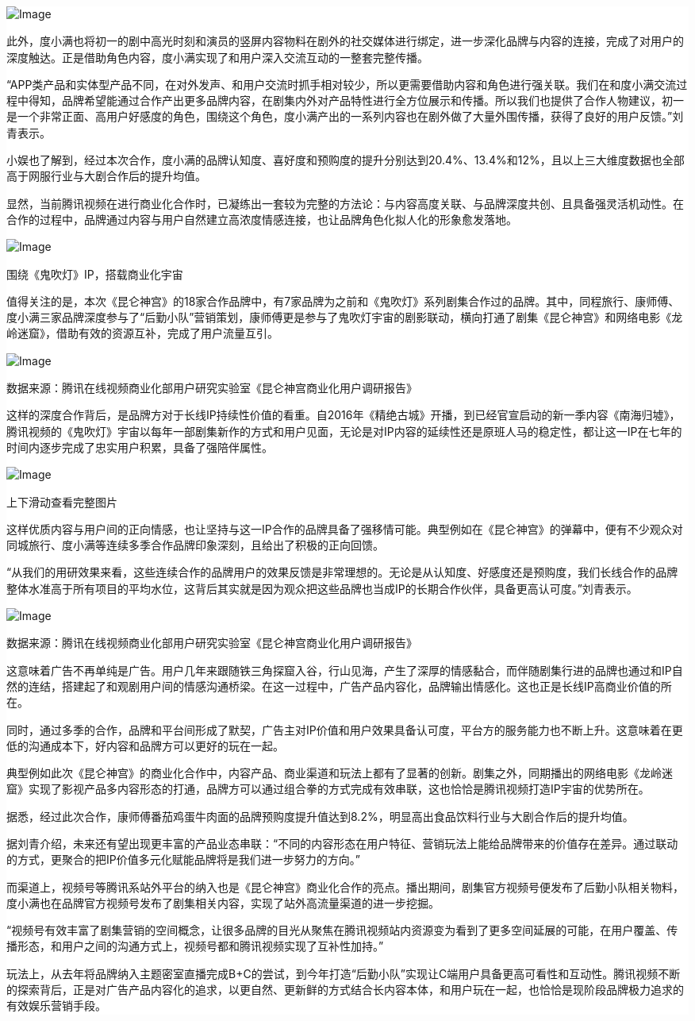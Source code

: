 ![Image](https://p3-sign.toutiaoimg.com/tos-cn-i-qvj2lq49k0/a287bea76de74a40a2664dc8cbaccdb7~noop.image?_iz=58558&from=article.pc_detail&x-expires=1669951011&x-signature=%2FqEVaRAl5HhfL4FLRuTi58SaPog%3D)

此外，度小满也将初一的剧中高光时刻和演员的竖屏内容物料在剧外的社交媒体进行绑定，进一步深化品牌与内容的连接，完成了对用户的深度触达。正是借助角色内容，度小满实现了和用户深入交流互动的一整套完整传播。

“APP类产品和实体型产品不同，在对外发声、和用户交流时抓手相对较少，所以更需要借助内容和角色进行强关联。我们在和度小满交流过程中得知，品牌希望能通过合作产出更多品牌内容，在剧集内外对产品特性进行全方位展示和传播。所以我们也提供了合作人物建议，初一是一个非常正面、高用户好感度的角色，围绕这个角色，度小满产出的一系列内容也在剧外做了大量外围传播，获得了良好的用户反馈。”刘青表示。

小娱也了解到，经过本次合作，度小满的品牌认知度、喜好度和预购度的提升分别达到20.4%、13.4%和12%，且以上三大维度数据也全部高于网服行业与大剧合作后的提升均值。

显然，当前腾讯视频在进行商业化合作时，已凝练出一套较为完整的方法论：与内容高度关联、与品牌深度共创、且具备强灵活机动性。在合作的过程中，品牌通过内容与用户自然建立高浓度情感连接，也让品牌角色化拟人化的形象愈发落地。

![Image](https://p3-sign.toutiaoimg.com/tos-cn-i-qvj2lq49k0/7e73f40068f04e7e82392b84c9602c2c~noop.image?_iz=58558&from=article.pc_detail&x-expires=1669951011&x-signature=tsUaY56FTTxYUC5bOUKaJCUWA3Y%3D)

围绕《鬼吹灯》IP，搭载商业化宇宙

值得关注的是，本次《昆仑神宫》的18家合作品牌中，有7家品牌为之前和《鬼吹灯》系列剧集合作过的品牌。其中，同程旅行、康师傅、度小满三家品牌深度参与了“后勤小队”营销策划，康师傅更是参与了鬼吹灯宇宙的剧影联动，横向打通了剧集《昆仑神宫》和网络电影《龙岭迷窟》，借助有效的资源互补，完成了用户流量互引。

![Image](https://p3-sign.toutiaoimg.com/tos-cn-i-qvj2lq49k0/df439b9e5ccc4228be9c644c53f504f3~noop.image?_iz=58558&from=article.pc_detail&x-expires=1669951011&x-signature=RJnmsiFnqqcwDwZHiwGaUJ%2FBPYA%3D)

数据来源：腾讯在线视频商业化部用户研究实验室《昆仑神宫商业化用户调研报告》

这样的深度合作背后，是品牌方对于长线IP持续性价值的看重。自2016年《精绝古城》开播，到已经官宣启动的新一季内容《南海归墟》，腾讯视频的《鬼吹灯》宇宙以每年一部剧集新作的方式和用户见面，无论是对IP内容的延续性还是原班人马的稳定性，都让这一IP在七年的时间内逐步完成了忠实用户积累，具备了强陪伴属性。

![Image](https://p3-sign.toutiaoimg.com/tos-cn-i-qvj2lq49k0/7e091738a65c45ffb2d317891041a0d1~noop.image?_iz=58558&from=article.pc_detail&x-expires=1669951011&x-signature=5%2FUjtJdbx1FkDGCt7PGYM2NmZLM%3D)

上下滑动查看完整图片

这样优质内容与用户间的正向情感，也让坚持与这一IP合作的品牌具备了强移情可能。典型例如在《昆仑神宫》的弹幕中，便有不少观众对同城旅行、度小满等连续多季合作品牌印象深刻，且给出了积极的正向回馈。

“从我们的用研效果来看，这些连续合作的品牌用户的效果反馈是非常理想的。无论是从认知度、好感度还是预购度，我们长线合作的品牌整体水准高于所有项目的平均水位，这背后其实就是因为观众把这些品牌也当成IP的长期合作伙伴，具备更高认可度。”刘青表示。

![Image](https://p3-sign.toutiaoimg.com/tos-cn-i-qvj2lq49k0/2a24e2ed4d5849cda86aa1a020b31ebf~noop.image?_iz=58558&from=article.pc_detail&x-expires=1669951011&x-signature=Ma%2F2TeMPLdJJARzFDjkRkMr69Zk%3D)

数据来源：腾讯在线视频商业化部用户研究实验室《昆仑神宫商业化用户调研报告》

这意味着广告不再单纯是广告。用户几年来跟随铁三角探窟入谷，行山见海，产生了深厚的情感黏合，而伴随剧集行进的品牌也通过和IP自然的连结，搭建起了和观剧用户间的情感沟通桥梁。在这一过程中，广告产品内容化，品牌输出情感化。这也正是长线IP高商业价值的所在。

同时，通过多季的合作，品牌和平台间形成了默契，广告主对IP价值和用户效果具备认可度，平台方的服务能力也不断上升。这意味着在更低的沟通成本下，好内容和品牌方可以更好的玩在一起。

典型例如此次《昆仑神宫》的商业化合作中，内容产品、商业渠道和玩法上都有了显著的创新。剧集之外，同期播出的网络电影《龙岭迷窟》实现了影视产品多内容形态的打通，品牌方可以通过组合拳的方式完成有效串联，这也恰恰是腾讯视频打造IP宇宙的优势所在。

据悉，经过此次合作，康师傅番茄鸡蛋牛肉面的品牌预购度提升值达到8.2%，明显高出食品饮料行业与大剧合作后的提升均值。

据刘青介绍，未来还有望出现更丰富的产品业态串联：“不同的内容形态在用户特征、营销玩法上能给品牌带来的价值存在差异。通过联动的方式，更聚合的把IP价值多元化赋能品牌将是我们进一步努力的方向。”

而渠道上，视频号等腾讯系站外平台的纳入也是《昆仑神宫》商业化合作的亮点。播出期间，剧集官方视频号便发布了后勤小队相关物料，度小满也在品牌官方视频号发布了剧集相关内容，实现了站外高流量渠道的进一步挖掘。

“视频号有效丰富了剧集营销的空间概念，让很多品牌的目光从聚焦在腾讯视频站内资源变为看到了更多空间延展的可能，在用户覆盖、传播形态，和用户之间的沟通方式上，视频号都和腾讯视频实现了互补性加持。”

玩法上，从去年将品牌纳入主题密室直播完成B+C的尝试，到今年打造“后勤小队”实现让C端用户具备更高可看性和互动性。腾讯视频不断的探索背后，正是对广告产品内容化的追求，以更自然、更新鲜的方式结合长内容本体，和用户玩在一起，也恰恰是现阶段品牌极力追求的有效娱乐营销手段。
